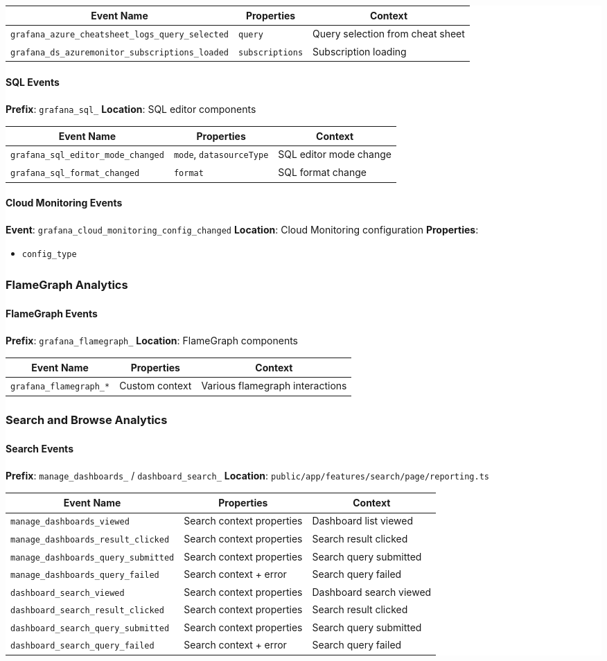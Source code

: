 | Event Name | Properties | Context |
|------------|------------|---------|
| `grafana_azure_cheatsheet_logs_query_selected` | `query` | Query selection from cheat sheet |
| `grafana_ds_azuremonitor_subscriptions_loaded` | `subscriptions` | Subscription loading |

#### SQL Events
**Prefix**: `grafana_sql_`
**Location**: SQL editor components

| Event Name | Properties | Context |
|------------|------------|---------|
| `grafana_sql_editor_mode_changed` | `mode`, `datasourceType` | SQL editor mode change |
| `grafana_sql_format_changed` | `format` | SQL format change |

#### Cloud Monitoring Events
**Event**: `grafana_cloud_monitoring_config_changed`
**Location**: Cloud Monitoring configuration
**Properties**:
- `config_type`

### FlameGraph Analytics

#### FlameGraph Events
**Prefix**: `grafana_flamegraph_`
**Location**: FlameGraph components

| Event Name | Properties | Context |
|------------|------------|---------|
| `grafana_flamegraph_*` | Custom context | Various flamegraph interactions |

### Search and Browse Analytics

#### Search Events
**Prefix**: `manage_dashboards_` / `dashboard_search_`
**Location**: `public/app/features/search/page/reporting.ts`

| Event Name | Properties | Context |
|------------|------------|---------|
| `manage_dashboards_viewed` | Search context properties | Dashboard list viewed |
| `manage_dashboards_result_clicked` | Search context properties | Search result clicked |
| `manage_dashboards_query_submitted` | Search context properties | Search query submitted |
| `manage_dashboards_query_failed` | Search context + error | Search query failed |
| `dashboard_search_viewed` | Search context properties | Dashboard search viewed |
| `dashboard_search_result_clicked` | Search context properties | Search result clicked |
| `dashboard_search_query_submitted` | Search context properties | Search query submitted |
| `dashboard_search_query_failed` | Search context + error | Search query failed |
